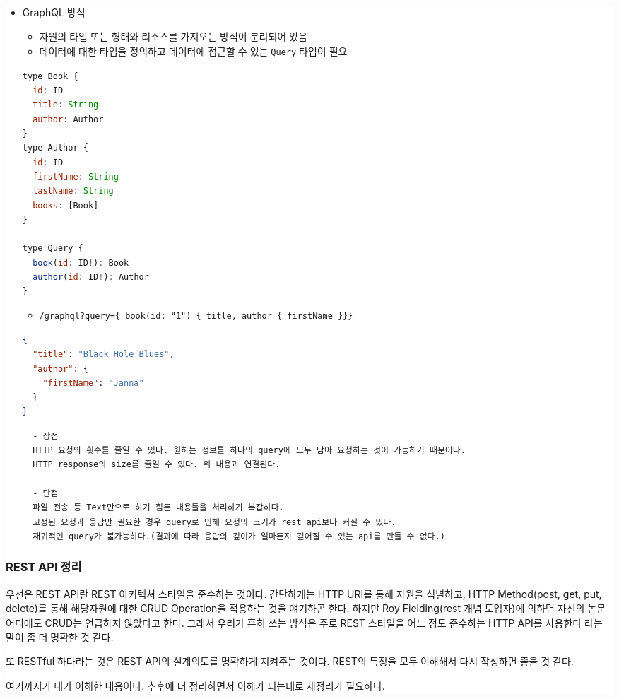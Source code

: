 - GraphQL 방식

  - 자원의 타입 또는 형태와 리소스를 가져오는 방식이 분리되어 있음
  - 데이터에 대한 타입을 정의하고 데이터에 접근할 수 있는 `Query` 타입이 필요

  ```js
  type Book {
    id: ID
    title: String
    author: Author
  }
  type Author {
    id: ID
    firstName: String
    lastName: String
    books: [Book]
  }

  type Query {
    book(id: ID!): Book
    author(id: ID!): Author
  }
  ```

  - `/graphql?query={ book(id: "1") { title, author { firstName }}}`

  ```json
  {
    "title": "Black Hole Blues",
    "author": {
      "firstName": "Janna"
    }
  }
  ```

        - 장점
        HTTP 요청의 횟수를 줄일 수 있다. 원하는 정보를 하나의 query에 모두 담아 요청하는 것이 가능하기 때문이다.
        HTTP response의 size를 줄일 수 있다. 위 내용과 연결된다.

        - 단점
        파일 전송 등 Text만으로 하기 힘든 내용들을 처리하기 복잡하다.
        고정된 요청과 응답만 필요한 경우 query로 인해 요청의 크기가 rest api보다 커질 수 있다.
        재귀적인 query가 불가능하다.(결과에 따라 응답의 깊이가 얼마든지 깊어질 수 있는 api를 만들 수 없다.)

### REST API 정리

우선은 REST API란 REST 아키텍쳐 스타일을 준수하는 것이다.
간단하게는 HTTP URI를 통해 자원을 식별하고,
HTTP Method(post, get, put, delete)를 통해 해당자원에 대한 CRUD Operation을 적용하는 것을 얘기하곤 한다.
하지만 Roy Fielding(rest 개념 도입자)에 의하면 자신의 논문 어디에도 CRUD는 언급하지 않았다고 한다.
그래서 우리가 흔히 쓰는 방식은 주로 REST 스타일을 어느 정도 준수하는 HTTP API를 사용한다 라는 말이 좀 더 명확한 것 같다.

또 RESTful 하다라는 것은 REST API의 설계의도를 명확하게 지켜주는 것이다.
REST의 특징을 모두 이해해서 다시 작성하면 좋을 것 같다.

여기까지가 내가 이해한 내용이다. 추후에 더 정리하면서 이해가 되는대로 재정리가 필요하다.
